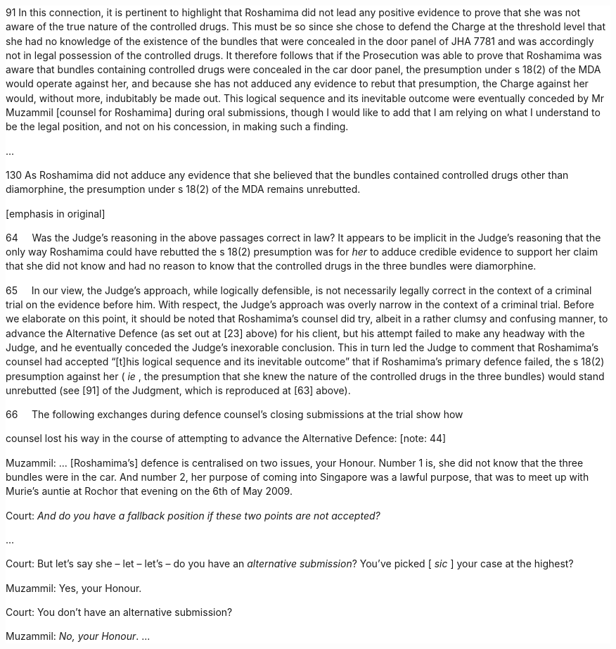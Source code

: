  91 In this connection, it is pertinent to highlight that Roshamima did not lead any positive evidence to prove that she was not aware of the true nature of the controlled drugs. This must be so since she chose to defend the Charge at the threshold level that she had no knowledge of the existence of the bundles that were concealed in the door panel of JHA 7781 and was accordingly not in legal possession of the controlled drugs. It therefore follows that if the Prosecution was able to prove that Roshamima was aware that bundles containing controlled drugs were concealed in the car door panel, the presumption under s 18(2) of the MDA would operate against her, and because she has not adduced any evidence to rebut that presumption, the Charge against her would, without more, indubitably be made out. This logical sequence and its inevitable outcome were eventually conceded by Mr Muzammil [counsel for Roshamima] during oral submissions, though I would like to add that I am relying on what I understand to be the legal position, and not on his concession, in making such a finding. 

 ... 

 130 As Roshamima did not adduce any evidence that she believed that the bundles contained controlled drugs other than diamorphine, the presumption under s 18(2) of the MDA remains unrebutted. 

 [emphasis in original] 

64     Was the Judge’s reasoning in the above passages correct in law? It appears to be implicit in the Judge’s reasoning that the only way Roshamima could have rebutted the s 18(2) presumption was for _her_ to adduce credible evidence to support her claim that she did not know and had no reason to know that the controlled drugs in the three bundles were diamorphine. 

65     In our view, the Judge’s approach, while logically defensible, is not necessarily legally correct in the context of a criminal trial on the evidence before him. With respect, the Judge’s approach was overly narrow in the context of a criminal trial. Before we elaborate on this point, it should be noted that Roshamima’s counsel did try, albeit in a rather clumsy and confusing manner, to advance the Alternative Defence (as set out at [23] above) for his client, but his attempt failed to make any headway with the Judge, and he eventually conceded the Judge’s inexorable conclusion. This in turn led the Judge to comment that Roshamima’s counsel had accepted “[t]his logical sequence and its inevitable outcome” that if Roshamima’s primary defence failed, the s 18(2) presumption against her ( _ie_ , the presumption that she knew the nature of the controlled drugs in the three bundles) would stand unrebutted (see [91] of the Judgment, which is reproduced at [63] above). 

66     The following exchanges during defence counsel’s closing submissions at the trial show how 

counsel lost his way in the course of attempting to advance the Alternative Defence: [note: 44] 


Muzammil: ... [Roshamima’s] defence is centralised on two issues, your Honour. Number 1 is, she did not know that the three bundles were in the car. And number 2, her purpose of coming into Singapore was a lawful purpose, that was to meet up with Murie’s auntie at Rochor that evening on the 6th of May 2009. 

Court: _And do you have a fallback position if these two points are not accepted?_ 

... 

Court: But let’s say she – let – let’s – do you have an _alternative submission_? You’ve picked [ _sic_ ] your case at the highest? 

Muzammil: Yes, your Honour. 

Court: You don’t have an alternative submission? 

Muzammil: _No, your Honour_. ... 
